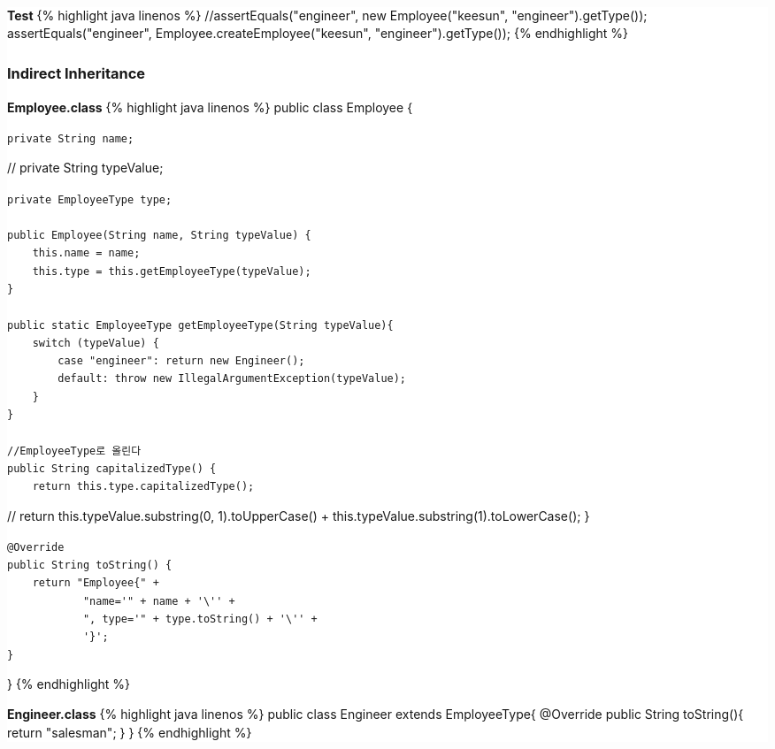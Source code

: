 **Test**
{% highlight java linenos %}
//assertEquals("engineer", new Employee("keesun", "engineer").getType());
assertEquals("engineer", Employee.createEmployee("keesun", "engineer").getType());
{% endhighlight %}

### Indirect Inheritance
**Employee.class**
{% highlight java linenos %}
public class Employee {

    private String name;

//    private String typeValue;

    private EmployeeType type;

    public Employee(String name, String typeValue) {
        this.name = name;
        this.type = this.getEmployeeType(typeValue);
    }

    public static EmployeeType getEmployeeType(String typeValue){
        switch (typeValue) {
            case "engineer": return new Engineer();
            default: throw new IllegalArgumentException(typeValue);
        }
    }

    //EmployeeType로 올린다
    public String capitalizedType() {
        return this.type.capitalizedType();
//        return this.typeValue.substring(0, 1).toUpperCase() + this.typeValue.substring(1).toLowerCase();
    }

    @Override
    public String toString() {
        return "Employee{" +
                "name='" + name + '\'' +
                ", type='" + type.toString() + '\'' +
                '}';
    }
}
{% endhighlight %}

**Engineer.class**
{% highlight java linenos %}
public class Engineer extends EmployeeType{
    @Override
    public String toString(){
        return "salesman";
    }
}
{% endhighlight %}
